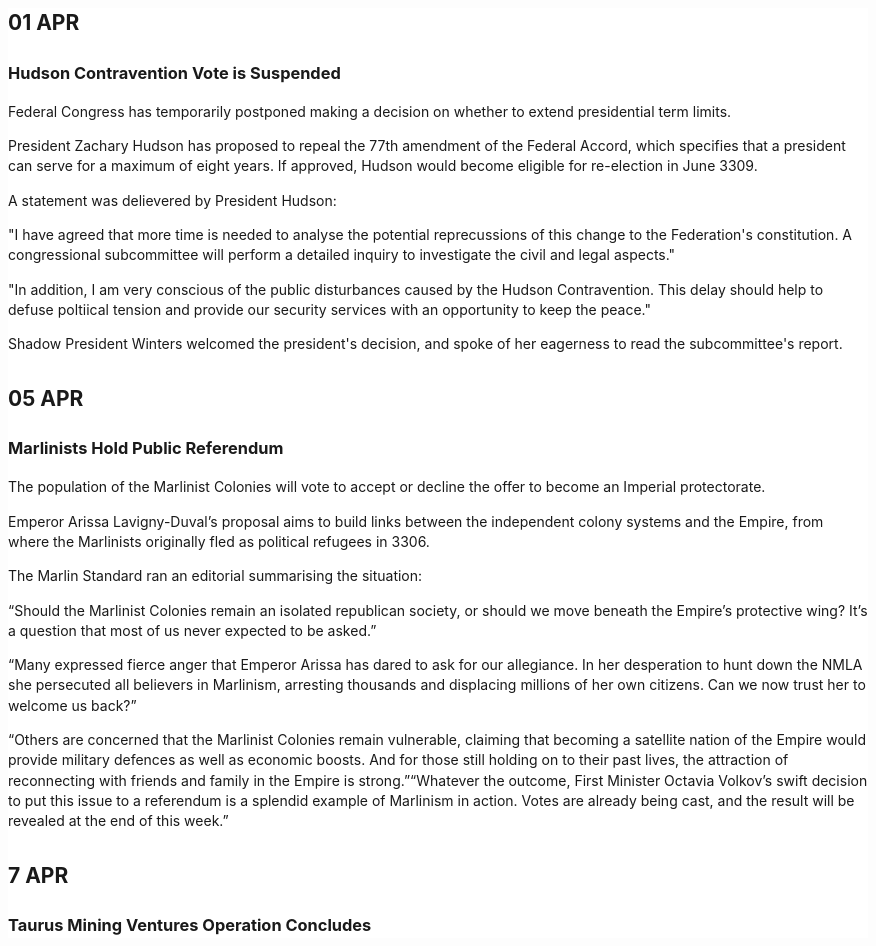 ## 01 APR

### Hudson Contravention Vote is Suspended

Federal Congress has temporarily postponed making a decision on whether to extend presidential term limits.

President Zachary Hudson has proposed to repeal the 77th amendment of the Federal Accord, which specifies that a president can serve for a maximum of eight years. If approved, Hudson would become eligible for re-election in June 3309.

A statement was delievered by President Hudson:

"I have agreed that more time is needed to analyse the potential reprecussions of this change to the Federation's constitution. A congressional subcommittee will perform a detailed inquiry to investigate the civil and legal aspects."

"In addition, I am very conscious of the public disturbances caused by the Hudson Contravention. This delay should help to defuse poltiical tension and provide our security services with an opportunity to keep the peace."

Shadow President Winters welcomed the president's decision, and spoke of her eagerness to read the subcommittee's report.

## 05 APR

### Marlinists Hold Public Referendum

The population of the Marlinist Colonies will vote to accept or decline the offer to become an Imperial protectorate.

Emperor Arissa Lavigny-Duval’s proposal aims to build links between the independent colony systems and the Empire, from where the Marlinists originally fled as political refugees in 3306.

The Marlin Standard ran an editorial summarising the situation:

“Should the Marlinist Colonies remain an isolated republican society, or should we move beneath the Empire’s protective wing? It’s a question that most of us never expected to be asked.”

“Many expressed fierce anger that Emperor Arissa has dared to ask for our allegiance. In her desperation to hunt down the NMLA she persecuted all believers in Marlinism, arresting thousands and displacing millions of her own citizens. Can we now trust her to welcome us back?”

“Others are concerned that the Marlinist Colonies remain vulnerable, claiming that becoming a satellite nation of the Empire would provide military defences as well as economic boosts. And for those still holding on to their past lives, the attraction of reconnecting with friends and family in the Empire is strong.”“Whatever the outcome, First Minister Octavia Volkov’s swift decision to put this issue to a referendum is a splendid example of Marlinism in action. Votes are already being cast, and the result will be revealed at the end of this week.”

## 7 APR

### Taurus Mining Ventures Operation Concludes
